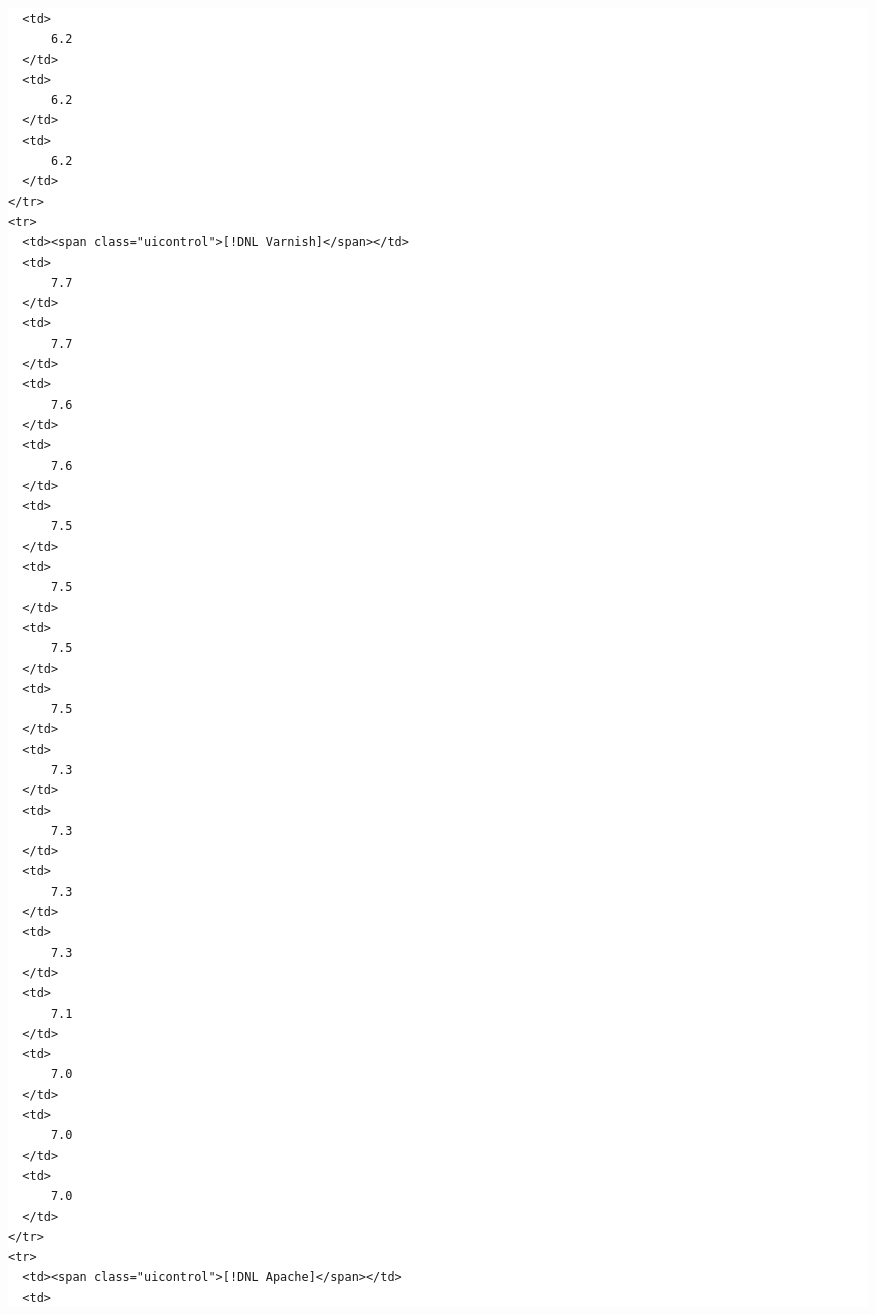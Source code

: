       <td>
          6.2
      </td>
      <td>
          6.2
      </td>
      <td>
          6.2
      </td>
    </tr>
    <tr>
      <td><span class="uicontrol">[!DNL Varnish]</span></td>
      <td>
          7.7
      </td>
      <td>
          7.7
      </td>
      <td>
          7.6
      </td>
      <td>
          7.6
      </td>
      <td>
          7.5
      </td>
      <td>
          7.5
      </td>
      <td>
          7.5
      </td>
      <td>
          7.5
      </td>
      <td>
          7.3
      </td>
      <td>
          7.3
      </td>
      <td>
          7.3
      </td>
      <td>
          7.3
      </td>
      <td>
          7.1
      </td>
      <td>
          7.0
      </td>
      <td>
          7.0
      </td>
      <td>
          7.0
      </td>
    </tr>
    <tr>
      <td><span class="uicontrol">[!DNL Apache]</span></td>
      <td>
